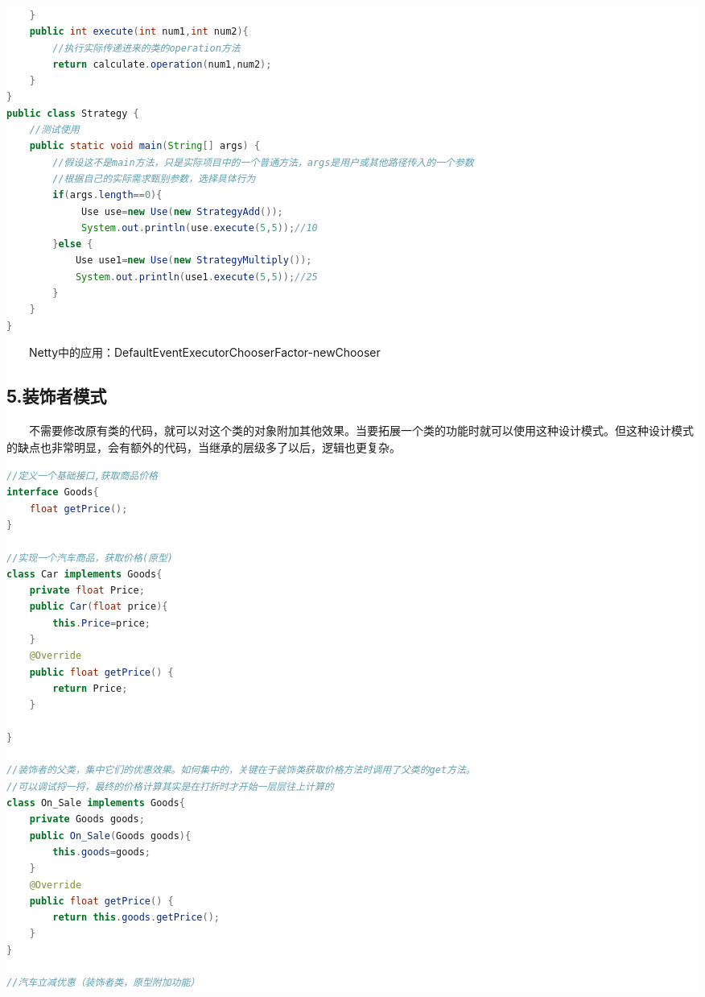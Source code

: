 ``` java
    }
    public int execute(int num1,int num2){
        //执行实际传递进来的类的operation方法
        return calculate.operation(num1,num2);
    }
}
public class Strategy {
    //测试使用
    public static void main(String[] args) {
        //假设这不是main方法，只是实际项目中的一个普通方法，args是用户或其他路径传入的一个参数
        //根据自己的实际需求甄别参数，选择具体行为
        if(args.length==0){
             Use use=new Use(new StrategyAdd());
             System.out.println(use.execute(5,5));//10
        }else {
            Use use1=new Use(new StrategyMultiply());
            System.out.println(use1.execute(5,5));//25
        }
    }
}
```



　　Netty中的应用：DefaultEventExecutorChooserFactor-newChooser

 

## 5.装饰者模式

　　不需要修改原有类的代码，就可以对这个类的对象附加其他效果。当要拓展一个类的功能时就可以使用这种设计模式。但这种设计模式的缺点也非常明显，会有额外的代码，当继承的层级多了以后，逻辑也更复杂。



``` java
//定义一个基础接口,获取商品价格
interface Goods{
    float getPrice();
}

//实现一个汽车商品，获取价格(原型)
class Car implements Goods{
    private float Price;
    public Car(float price){
        this.Price=price;
    }
    @Override
    public float getPrice() {
        return Price;
    }

}

//装饰者的父类，集中它们的优惠效果。如何集中的，关键在于装饰类获取价格方法时调用了父类的get方法。
//可以调试捋一捋，最终的价格计算其实是在打折时才开始一层层往上计算的
class On_Sale implements Goods{
    private Goods goods;
    public On_Sale(Goods goods){
        this.goods=goods;
    }
    @Override
    public float getPrice() {
        return this.goods.getPrice();
    }
}

//汽车立减优惠（装饰者类，原型附加功能）
```